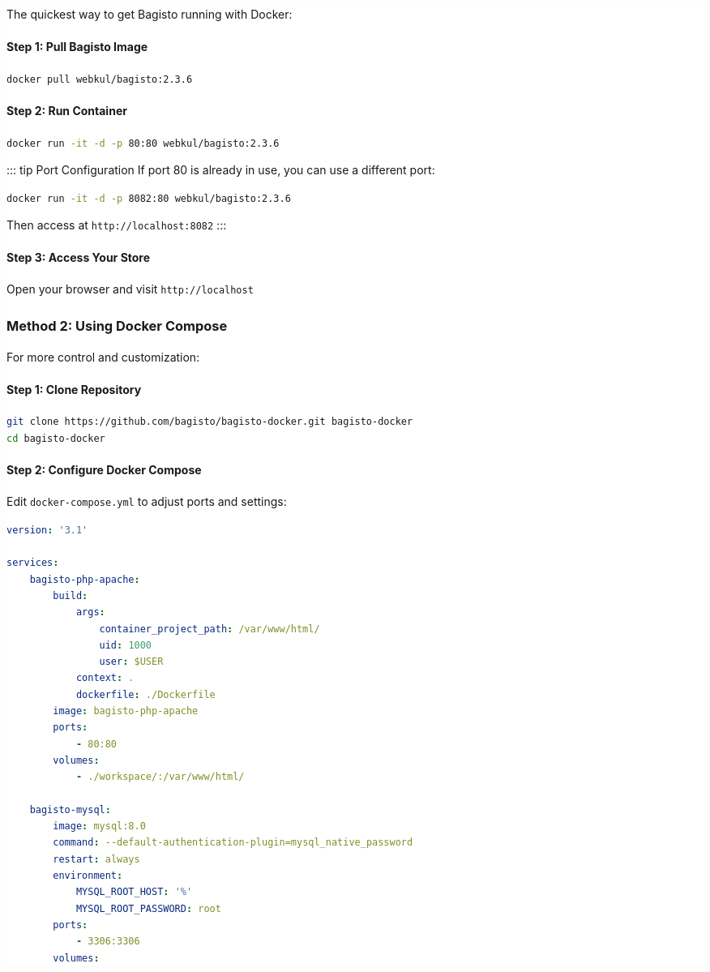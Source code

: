 The quickest way to get Bagisto running with Docker:

#### Step 1: Pull Bagisto Image

```bash
docker pull webkul/bagisto:2.3.6
```

#### Step 2: Run Container

```bash
docker run -it -d -p 80:80 webkul/bagisto:2.3.6
```

::: tip Port Configuration
If port 80 is already in use, you can use a different port:
```bash
docker run -it -d -p 8082:80 webkul/bagisto:2.3.6
```
Then access at `http://localhost:8082`
:::

#### Step 3: Access Your Store

Open your browser and visit `http://localhost`

### Method 2: Using Docker Compose

For more control and customization:

#### Step 1: Clone Repository

```bash
git clone https://github.com/bagisto/bagisto-docker.git bagisto-docker
cd bagisto-docker
```

#### Step 2: Configure Docker Compose

Edit `docker-compose.yml` to adjust ports and settings:

```yaml
version: '3.1'

services:
    bagisto-php-apache:
        build:
            args:
                container_project_path: /var/www/html/
                uid: 1000
                user: $USER
            context: .
            dockerfile: ./Dockerfile
        image: bagisto-php-apache
        ports:
            - 80:80
        volumes:
            - ./workspace/:/var/www/html/

    bagisto-mysql:
        image: mysql:8.0
        command: --default-authentication-plugin=mysql_native_password
        restart: always
        environment:
            MYSQL_ROOT_HOST: '%'
            MYSQL_ROOT_PASSWORD: root
        ports:
            - 3306:3306
        volumes:
```
